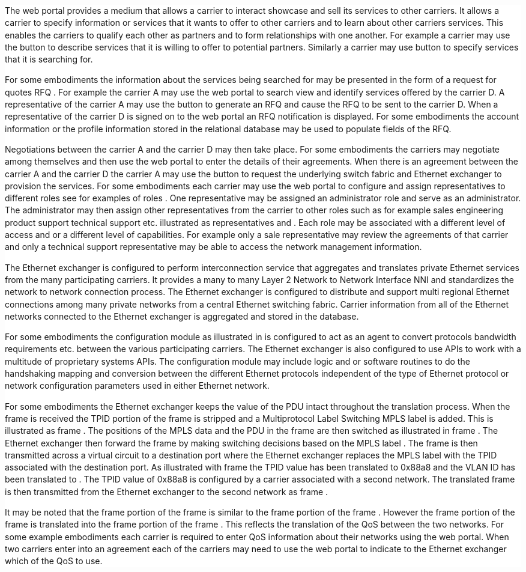 The web portal provides a medium that allows a carrier to interact showcase and sell its services to other carriers. It allows a carrier to specify information or services that it wants to offer to other carriers and to learn about other carriers services. This enables the carriers to qualify each other as partners and to form relationships with one another. For example a carrier may use the button to describe services that it is willing to offer to potential partners. Similarly a carrier may use button to specify services that it is searching for.

For some embodiments the information about the services being searched for may be presented in the form of a request for quotes RFQ . For example the carrier A may use the web portal to search view and identify services offered by the carrier D. A representative of the carrier A may use the button to generate an RFQ and cause the RFQ to be sent to the carrier D. When a representative of the carrier D is signed on to the web portal an RFQ notification is displayed. For some embodiments the account information or the profile information stored in the relational database may be used to populate fields of the RFQ.

Negotiations between the carrier A and the carrier D may then take place. For some embodiments the carriers may negotiate among themselves and then use the web portal to enter the details of their agreements. When there is an agreement between the carrier A and the carrier D the carrier A may use the button to request the underlying switch fabric and Ethernet exchanger to provision the services. For some embodiments each carrier may use the web portal to configure and assign representatives to different roles see for examples of roles . One representative may be assigned an administrator role and serve as an administrator. The administrator may then assign other representatives from the carrier to other roles such as for example sales engineering product support technical support etc. illustrated as representatives and . Each role may be associated with a different level of access and or a different level of capabilities. For example only a sale representative may review the agreements of that carrier and only a technical support representative may be able to access the network management information.

The Ethernet exchanger is configured to perform interconnection service that aggregates and translates private Ethernet services from the many participating carriers. It provides a many to many Layer 2 Network to Network Interface NNI and standardizes the network to network connection process. The Ethernet exchanger is configured to distribute and support multi regional Ethernet connections among many private networks from a central Ethernet switching fabric. Carrier information from all of the Ethernet networks connected to the Ethernet exchanger is aggregated and stored in the database.

For some embodiments the configuration module as illustrated in is configured to act as an agent to convert protocols bandwidth requirements etc. between the various participating carriers. The Ethernet exchanger is also configured to use APIs to work with a multitude of proprietary systems APIs. The configuration module may include logic and or software routines to do the handshaking mapping and conversion between the different Ethernet protocols independent of the type of Ethernet protocol or network configuration parameters used in either Ethernet network.

For some embodiments the Ethernet exchanger keeps the value of the PDU intact throughout the translation process. When the frame is received the TPID portion of the frame is stripped and a Multiprotocol Label Switching MPLS label is added. This is illustrated as frame . The positions of the MPLS data and the PDU in the frame are then switched as illustrated in frame . The Ethernet exchanger then forward the frame by making switching decisions based on the MPLS label . The frame is then transmitted across a virtual circuit to a destination port where the Ethernet exchanger replaces the MPLS label with the TPID associated with the destination port. As illustrated with frame the TPID value has been translated to 0x88a8 and the VLAN ID has been translated to . The TPID value of 0x88a8 is configured by a carrier associated with a second network. The translated frame is then transmitted from the Ethernet exchanger to the second network as frame .

It may be noted that the frame portion of the frame is similar to the frame portion of the frame . However the frame portion of the frame is translated into the frame portion of the frame . This reflects the translation of the QoS between the two networks. For some example embodiments each carrier is required to enter QoS information about their networks using the web portal. When two carriers enter into an agreement each of the carriers may need to use the web portal to indicate to the Ethernet exchanger which of the QoS to use.
